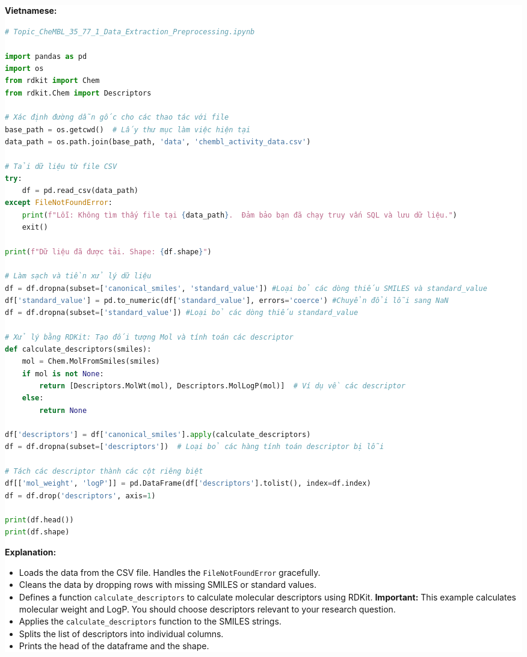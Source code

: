 **Vietnamese:**

```python
# Topic_CheMBL_35_77_1_Data_Extraction_Preprocessing.ipynb

import pandas as pd
import os
from rdkit import Chem
from rdkit.Chem import Descriptors

# Xác định đường dẫn gốc cho các thao tác với file
base_path = os.getcwd()  # Lấy thư mục làm việc hiện tại
data_path = os.path.join(base_path, 'data', 'chembl_activity_data.csv')

# Tải dữ liệu từ file CSV
try:
    df = pd.read_csv(data_path)
except FileNotFoundError:
    print(f"Lỗi: Không tìm thấy file tại {data_path}.  Đảm bảo bạn đã chạy truy vấn SQL và lưu dữ liệu.")
    exit()

print(f"Dữ liệu đã được tải. Shape: {df.shape}")

# Làm sạch và tiền xử lý dữ liệu
df = df.dropna(subset=['canonical_smiles', 'standard_value']) #Loại bỏ các dòng thiếu SMILES và standard_value
df['standard_value'] = pd.to_numeric(df['standard_value'], errors='coerce') #Chuyển đổi lỗi sang NaN
df = df.dropna(subset=['standard_value']) #Loại bỏ các dòng thiếu standard_value

# Xử lý bằng RDKit: Tạo đối tượng Mol và tính toán các descriptor
def calculate_descriptors(smiles):
    mol = Chem.MolFromSmiles(smiles)
    if mol is not None:
        return [Descriptors.MolWt(mol), Descriptors.MolLogP(mol)]  # Ví dụ về các descriptor
    else:
        return None

df['descriptors'] = df['canonical_smiles'].apply(calculate_descriptors)
df = df.dropna(subset=['descriptors'])  # Loại bỏ các hàng tính toán descriptor bị lỗi

# Tách các descriptor thành các cột riêng biệt
df[['mol_weight', 'logP']] = pd.DataFrame(df['descriptors'].tolist(), index=df.index)
df = df.drop('descriptors', axis=1)

print(df.head())
print(df.shape)
```

**Explanation:**

*   Loads the data from the CSV file.  Handles the `FileNotFoundError` gracefully.
*   Cleans the data by dropping rows with missing SMILES or standard values.
*   Defines a function `calculate_descriptors` to calculate molecular descriptors using RDKit.  **Important:** This example calculates molecular weight and LogP.  You should choose descriptors relevant to your research question.
*   Applies the `calculate_descriptors` function to the SMILES strings.
*   Splits the list of descriptors into individual columns.
*   Prints the head of the dataframe and the shape.
